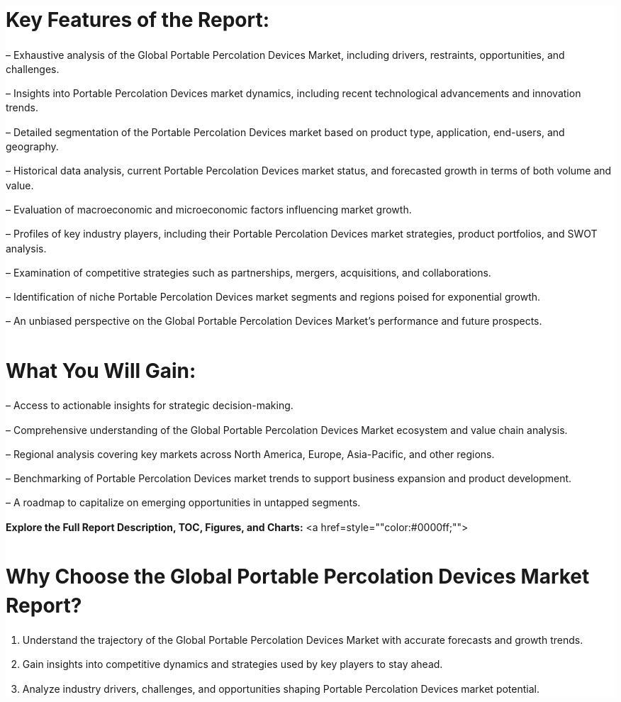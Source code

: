 # <strong>Key Features of the Report:</strong>

– Exhaustive analysis of the Global Portable Percolation Devices Market, including drivers, restraints, opportunities, and challenges.

– Insights into Portable Percolation Devices market dynamics, including recent technological advancements and innovation trends.

– Detailed segmentation of the Portable Percolation Devices market based on product type, application, end-users, and geography.

– Historical data analysis, current Portable Percolation Devices market status, and forecasted growth in terms of both volume and value.

– Evaluation of macroeconomic and microeconomic factors influencing market growth.

– Profiles of key industry players, including their Portable Percolation Devices market strategies, product portfolios, and SWOT analysis.

– Examination of competitive strategies such as partnerships, mergers, acquisitions, and collaborations.

– Identification of niche Portable Percolation Devices market segments and regions poised for exponential growth.

– An unbiased perspective on the Global Portable Percolation Devices Market’s performance and future prospects.

# <strong>What You Will Gain:</strong>

– Access to actionable insights for strategic decision-making.

– Comprehensive understanding of the Global Portable Percolation Devices Market ecosystem and value chain analysis.

– Regional analysis covering key markets across North America, Europe, Asia-Pacific, and other regions.

– Benchmarking of Portable Percolation Devices market trends to support business expansion and product development.

– A roadmap to capitalize on emerging opportunities in untapped segments.

<strong>Explore the Full Report Description, TOC, Figures, and Charts:</strong>
<a href=style=""color:#0000ff;""></a>

# <strong>Why Choose the Global Portable Percolation Devices Market Report?</strong>

1. Understand the trajectory of the Global Portable Percolation Devices Market with accurate forecasts and growth trends.

2. Gain insights into competitive dynamics and strategies used by key players to stay ahead.

3. Analyze industry drivers, challenges, and opportunities shaping Portable Percolation Devices market potential.
